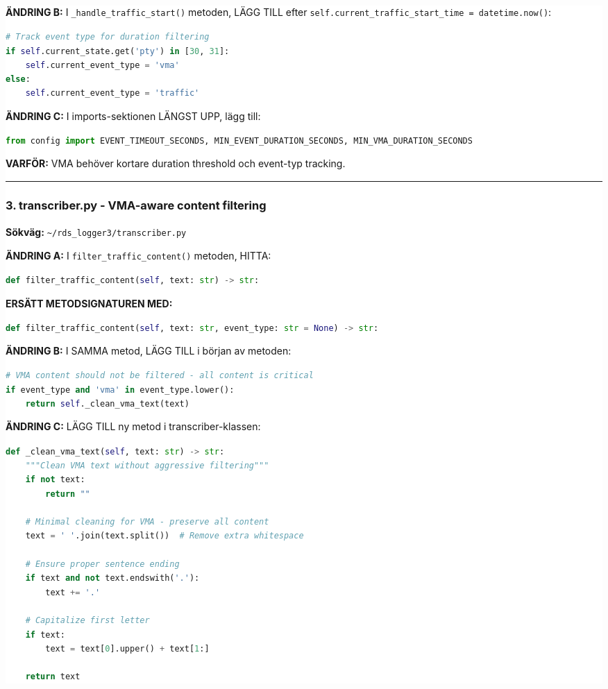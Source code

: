 **ÄNDRING B:** I `_handle_traffic_start()` metoden, LÄGG TILL efter `self.current_traffic_start_time = datetime.now()`:
```python
# Track event type for duration filtering
if self.current_state.get('pty') in [30, 31]:
    self.current_event_type = 'vma'
else:
    self.current_event_type = 'traffic'
```

**ÄNDRING C:** I imports-sektionen LÄNGST UPP, lägg till:
```python
from config import EVENT_TIMEOUT_SECONDS, MIN_EVENT_DURATION_SECONDS, MIN_VMA_DURATION_SECONDS
```

**VARFÖR:** VMA behöver kortare duration threshold och event-typ tracking.

---

### **3. transcriber.py** - VMA-aware content filtering  
**Sökväg:** `~/rds_logger3/transcriber.py`

**ÄNDRING A:** I `filter_traffic_content()` metoden, HITTA:
```python
def filter_traffic_content(self, text: str) -> str:
```

**ERSÄTT METODSIGNATUREN MED:**
```python
def filter_traffic_content(self, text: str, event_type: str = None) -> str:
```

**ÄNDRING B:** I SAMMA metod, LÄGG TILL i början av metoden:
```python
# VMA content should not be filtered - all content is critical
if event_type and 'vma' in event_type.lower():
    return self._clean_vma_text(text)
```

**ÄNDRING C:** LÄGG TILL ny metod i transcriber-klassen:
```python
def _clean_vma_text(self, text: str) -> str:
    """Clean VMA text without aggressive filtering"""
    if not text:
        return ""
    
    # Minimal cleaning for VMA - preserve all content
    text = ' '.join(text.split())  # Remove extra whitespace
    
    # Ensure proper sentence ending
    if text and not text.endswith('.'):
        text += '.'
    
    # Capitalize first letter
    if text:
        text = text[0].upper() + text[1:]
    
    return text
```
